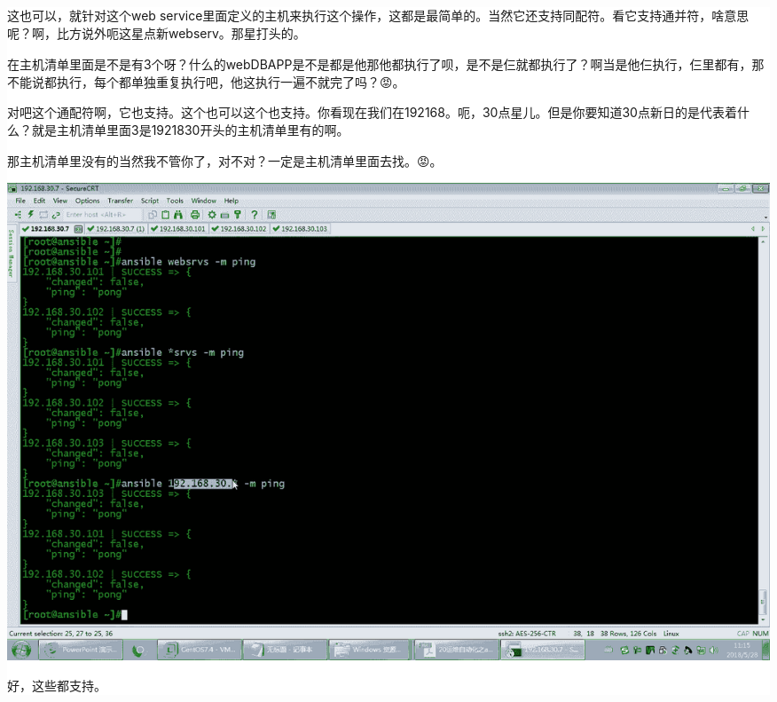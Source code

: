 这也可以，就针对这个web service里面定义的主机来执行这个操作，这都是最简单的。当然它还支持同配符。看它支持通并符，啥意思呢？啊，比方说外呃这星点新webserv。那星打头的。

在主机清单里面是不是有3个呀？什么的webDBAPP是不是都是他那他都执行了呗，是不是仨就都执行了？啊当是他仨执行，仨里都有，那不能说都执行，每个都单独重复执行吧，他这执行一遍不就完了吗？😡。

对吧这个通配符啊，它也支持。这个也可以这个也支持。你看现在我们在192168。呃，30点星儿。但是你要知道30点新日的是代表着什么？就是主机清单里面3是1921830开头的主机清单里有的啊。

那主机清单里没有的当然我不管你了，对不对？一定是主机清单里面去找。😡。

![](img/fc50ff1a265fdcefbf178583eb15342b_93.png)

好，这些都支持。
